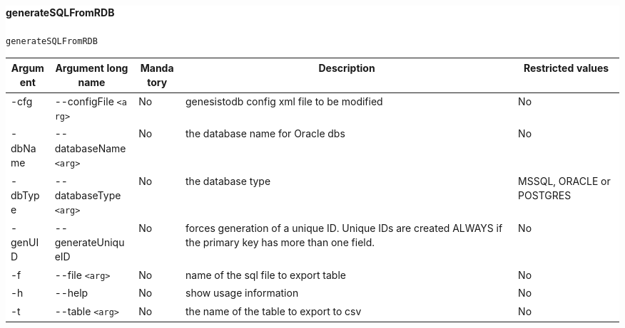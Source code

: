 #### generateSQLFromRDB
  
```bash
generateSQLFromRDB
```

| Argument | Argument long name      | Mandatory |               Description                                                                                  | Restricted values         |
|----------|-------------------------|-----------|------------------------------------------------------------------------------------------------------------|---------------------------|       
| -cfg     |  --configFile `<arg>`   | No        | genesistodb config xml file to be modified                                                                 | No                        |                   
| -dbName  |  --databaseName `<arg>` | No        | the database name for Oracle dbs                                                                           | No                        |         
| -dbType  |  --databaseType `<arg>` | No        | the database type                                                                                          | MSSQL, ORACLE or POSTGRES |                    
| -genUID  | --generateUniqueID      | No        | forces generation of a unique ID. Unique IDs are created ALWAYS if the primary key has more than one field.| No                        |
| -f       |  --file `<arg>`         | No        | name of the sql file to export table                                                                       | No                        | 
| -h       |  --help                 | No        | show usage information                                                                                     | No                        |
| -t       |  --table `<arg>`        | No        | the name of the table to export to csv                                                                     | No                        |
